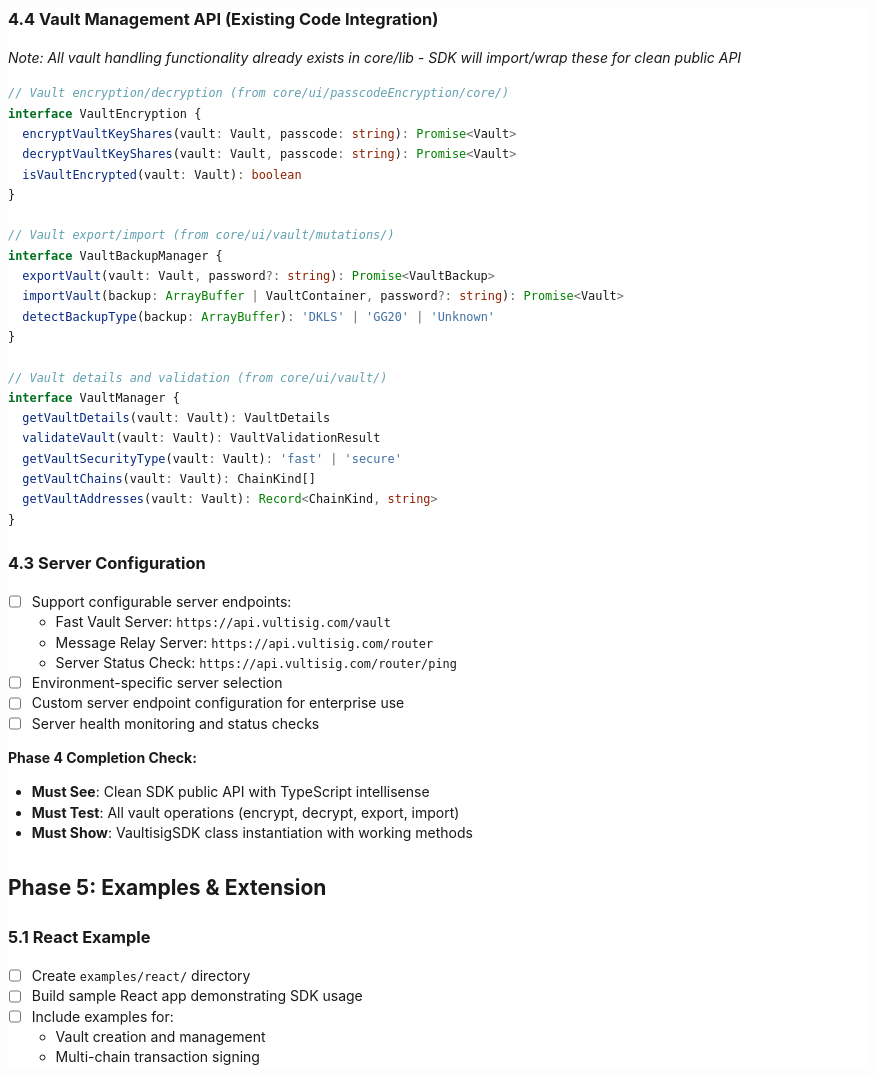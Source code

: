 ### 4.4 Vault Management API (Existing Code Integration)
*Note: All vault handling functionality already exists in core/lib - SDK will import/wrap these for clean public API*

```typescript
// Vault encryption/decryption (from core/ui/passcodeEncryption/core/)
interface VaultEncryption {
  encryptVaultKeyShares(vault: Vault, passcode: string): Promise<Vault>
  decryptVaultKeyShares(vault: Vault, passcode: string): Promise<Vault>
  isVaultEncrypted(vault: Vault): boolean
}

// Vault export/import (from core/ui/vault/mutations/)
interface VaultBackupManager {
  exportVault(vault: Vault, password?: string): Promise<VaultBackup>
  importVault(backup: ArrayBuffer | VaultContainer, password?: string): Promise<Vault>
  detectBackupType(backup: ArrayBuffer): 'DKLS' | 'GG20' | 'Unknown'
}

// Vault details and validation (from core/ui/vault/)
interface VaultManager {
  getVaultDetails(vault: Vault): VaultDetails
  validateVault(vault: Vault): VaultValidationResult
  getVaultSecurityType(vault: Vault): 'fast' | 'secure'
  getVaultChains(vault: Vault): ChainKind[]
  getVaultAddresses(vault: Vault): Record<ChainKind, string>
}
```

### 4.3 Server Configuration
- [ ] Support configurable server endpoints:
  - Fast Vault Server: `https://api.vultisig.com/vault`
  - Message Relay Server: `https://api.vultisig.com/router`
  - Server Status Check: `https://api.vultisig.com/router/ping`
- [ ] Environment-specific server selection
- [ ] Custom server endpoint configuration for enterprise use
- [ ] Server health monitoring and status checks

**Phase 4 Completion Check:**
- **Must See**: Clean SDK public API with TypeScript intellisense
- **Must Test**: All vault operations (encrypt, decrypt, export, import)
- **Must Show**: VaultisigSDK class instantiation with working methods

## Phase 5: Examples & Extension

### 5.1 React Example
- [ ] Create `examples/react/` directory
- [ ] Build sample React app demonstrating SDK usage
- [ ] Include examples for:
  - Vault creation and management
  - Multi-chain transaction signing
